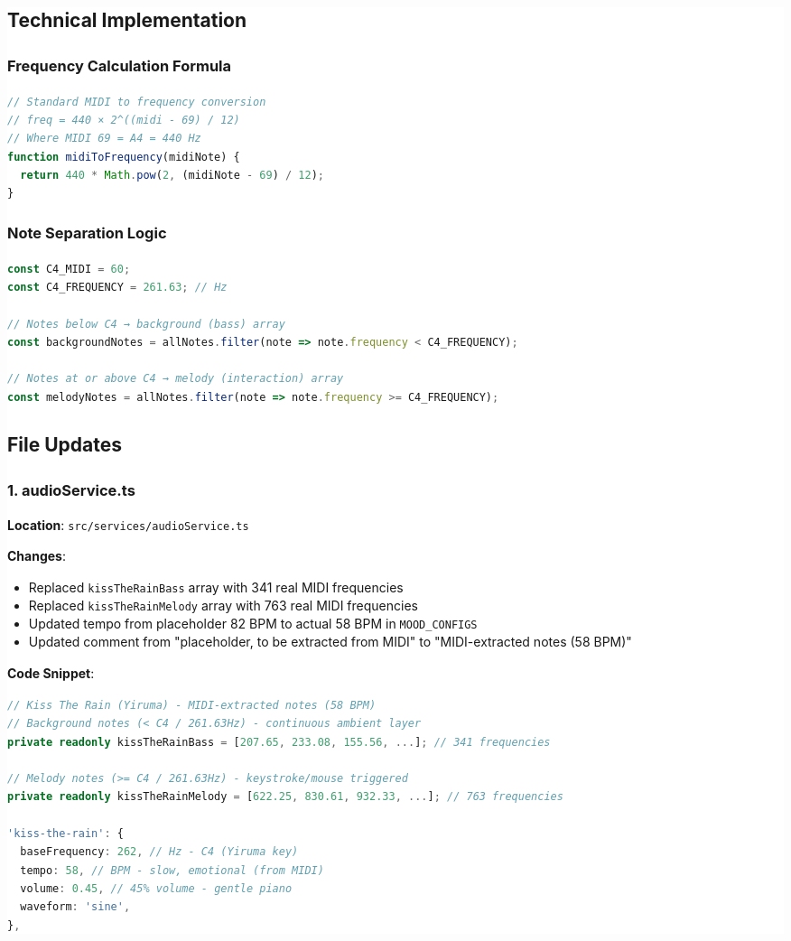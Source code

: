 ## Technical Implementation

### Frequency Calculation Formula
```javascript
// Standard MIDI to frequency conversion
// freq = 440 × 2^((midi - 69) / 12)
// Where MIDI 69 = A4 = 440 Hz
function midiToFrequency(midiNote) {
  return 440 * Math.pow(2, (midiNote - 69) / 12);
}
```

### Note Separation Logic
```javascript
const C4_MIDI = 60;
const C4_FREQUENCY = 261.63; // Hz

// Notes below C4 → background (bass) array
const backgroundNotes = allNotes.filter(note => note.frequency < C4_FREQUENCY);

// Notes at or above C4 → melody (interaction) array
const melodyNotes = allNotes.filter(note => note.frequency >= C4_FREQUENCY);
```

## File Updates

### 1. audioService.ts
**Location**: `src/services/audioService.ts`

**Changes**:
- Replaced `kissTheRainBass` array with 341 real MIDI frequencies
- Replaced `kissTheRainMelody` array with 763 real MIDI frequencies
- Updated tempo from placeholder 82 BPM to actual 58 BPM in `MOOD_CONFIGS`
- Updated comment from "placeholder, to be extracted from MIDI" to "MIDI-extracted notes (58 BPM)"

**Code Snippet**:
```typescript
// Kiss The Rain (Yiruma) - MIDI-extracted notes (58 BPM)
// Background notes (< C4 / 261.63Hz) - continuous ambient layer
private readonly kissTheRainBass = [207.65, 233.08, 155.56, ...]; // 341 frequencies

// Melody notes (>= C4 / 261.63Hz) - keystroke/mouse triggered
private readonly kissTheRainMelody = [622.25, 830.61, 932.33, ...]; // 763 frequencies

'kiss-the-rain': {
  baseFrequency: 262, // Hz - C4 (Yiruma key)
  tempo: 58, // BPM - slow, emotional (from MIDI)
  volume: 0.45, // 45% volume - gentle piano
  waveform: 'sine',
},
```

